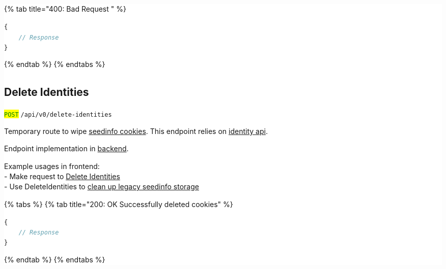 {% tab title="400: Bad Request " %}
```javascript
{
    // Response
}
```
{% endtab %}
{% endtabs %}

## Delete Identities

<mark style="color:green;">`POST`</mark> `/api/v0/delete-identities`

Temporary route to wipe [seedinfo cookies](../../code/walkthrough.md#seed-creation-and-transaction-construction). This endpoint relies on [identity api](../../devs/identity-api.md).

Endpoint implementation in [backend](https://github.com/deso-protocol/backend/blob/709cbfbc62cf3a0e6d56c393e555fc277c93fb76/routes/user.go#L498).

Example usages in frontend:\
\- Make request to [Delete Identities](https://github.com/deso-protocol/frontend/blob/e006beb72867f6d48a78adb1d126c66144a4298c/src/app/backend-api.service.ts#L597)\
\- Use DeleteIdentities to [clean up legacy seedinfo storage](https://github.com/deso-protocol/frontend/blob/e006beb72867f6d48a78adb1d126c66144a4298c/src/app/app.component.ts#L360)

{% tabs %}
{% tab title="200: OK Successfully deleted cookies" %}
```javascript
{
    // Response
}
```
{% endtab %}
{% endtabs %}

